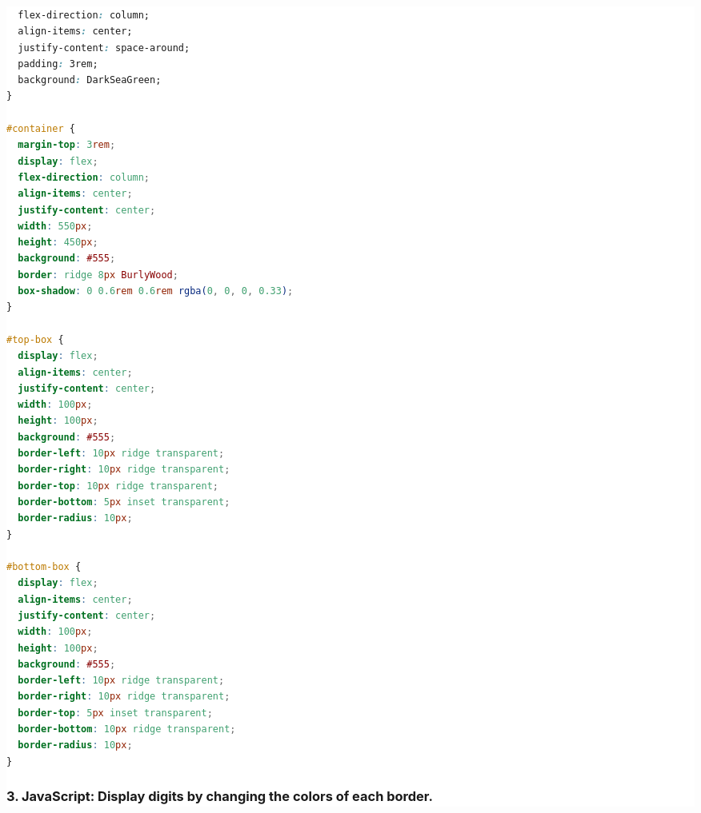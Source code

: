 ```css
  flex-direction: column;
  align-items: center;
  justify-content: space-around;
  padding: 3rem;
  background: DarkSeaGreen;
}

#container {
  margin-top: 3rem;
  display: flex;
  flex-direction: column;
  align-items: center;
  justify-content: center;
  width: 550px;
  height: 450px;
  background: #555;
  border: ridge 8px BurlyWood;
  box-shadow: 0 0.6rem 0.6rem rgba(0, 0, 0, 0.33);
}

#top-box {
  display: flex;
  align-items: center;
  justify-content: center;
  width: 100px;
  height: 100px;
  background: #555;
  border-left: 10px ridge transparent;
  border-right: 10px ridge transparent;
  border-top: 10px ridge transparent;
  border-bottom: 5px inset transparent;
  border-radius: 10px;
}

#bottom-box {
  display: flex;
  align-items: center;
  justify-content: center;
  width: 100px;
  height: 100px;
  background: #555;
  border-left: 10px ridge transparent;
  border-right: 10px ridge transparent;
  border-top: 5px inset transparent;
  border-bottom: 10px ridge transparent;
  border-radius: 10px;
}

```
### 3. JavaScript: Display digits by changing the colors of each border.
